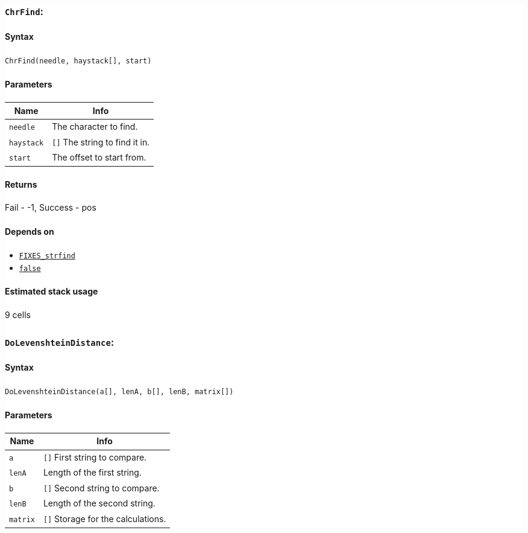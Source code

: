 ### `ChrFind`:


#### Syntax


```pawn
ChrFind(needle, haystack[], start)
```


#### Parameters


| 	**Name**	 | 	**Info**	 |
|	---	|	---	|
| 	`needle`	 | 	The character to find.	 |
| 	`haystack`	 | 	` [] ` The string to find it in.	 |
| 	`start`	 | 	The offset to start from.	 |

#### Returns
Fail - -1, Success - pos


#### Depends on
* [`FIXES_strfind`](#FIXES_strfind)
* [`false`](#false)
#### Estimated stack usage
9 cells



### `DoLevenshteinDistance`:


#### Syntax


```pawn
DoLevenshteinDistance(a[], lenA, b[], lenB, matrix[])
```


#### Parameters


| 	**Name**	 | 	**Info**	 |
|	---	|	---	|
| 	`a`	 | 	` [] ` First string to compare.	 |
| 	`lenA`	 | 	Length of the first string.	 |
| 	`b`	 | 	` [] ` Second string to compare.	 |
| 	`lenB`	 | 	Length of the second string.	 |
| 	`matrix`	 | 	` [] ` Storage for the calculations.	 |
